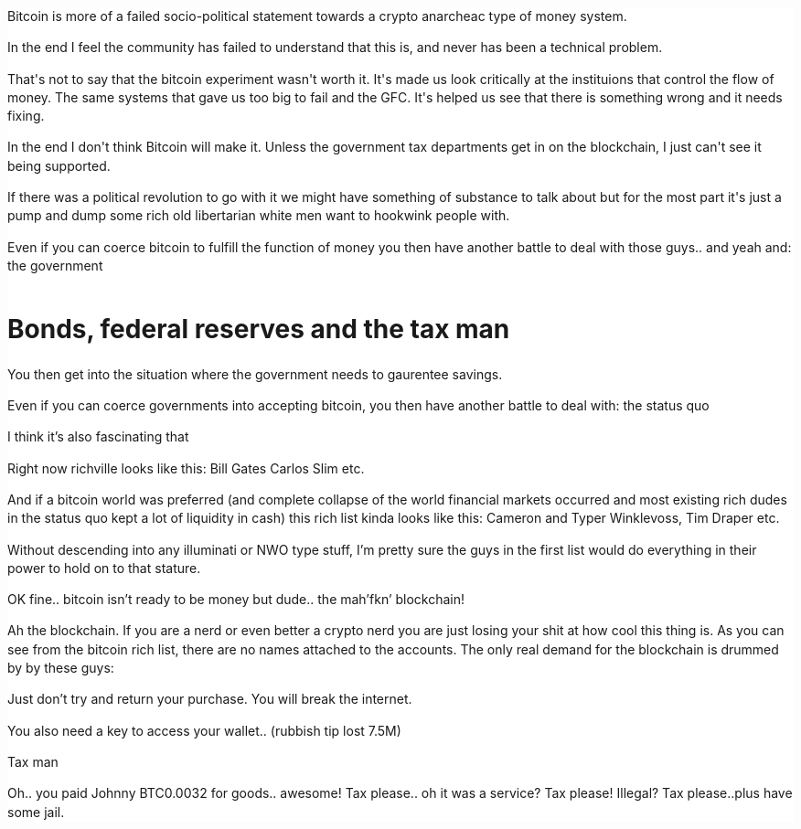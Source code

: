 Bitcoin is more of a failed socio-political statement towards a crypto anarcheac type
of money system.

In the end I feel the community has failed to understand that this is, and never has
been a technical problem.

That's not to say that the bitcoin experiment wasn't worth it. It's made us look critically at the instituions that control the flow of money. The same systems
that gave us too big to fail and the GFC. It's helped us see that there is something
wrong and it needs fixing.

In the end I don't think Bitcoin will make it. Unless the government tax departments
get in on the blockchain, I just can't see it being supported.



If there was a political revolution to go with it we might have
 something of substance to talk about but for the most part it's just a pump and dump some rich old libertarian white men want to hookwink people with.



 Even if you can coerce bitcoin to fulfill the function of money you then have another battle to deal with those guys.. and yeah and: the government

# Bonds, federal reserves and the tax man

 You then get into the situation where the government needs to gaurentee savings.

 Even if you can coerce governments into accepting bitcoin, you then have another battle to deal with: the status quo

 I think it’s also fascinating that


 Right now richville looks like this:
 Bill Gates
 Carlos Slim etc.

 And if a bitcoin world was preferred (and complete collapse of the world financial markets occurred and most existing rich dudes in the status quo kept a lot of liquidity in cash) this rich list kinda looks like this:
 Cameron and Typer Winklevoss, Tim Draper etc.

 Without descending into any illuminati or NWO type stuff, I’m pretty sure the guys in the first list would do everything in their power to hold on to that stature.

 OK fine.. bitcoin isn’t ready to be money but dude.. the mah’fkn’ blockchain!

 Ah the blockchain.  If you are a nerd or even better a crypto nerd you are just losing your shit at how cool this thing is. As you can see from the bitcoin rich list, there are no names attached to the accounts. The only real demand for the blockchain is drummed by by these guys:

 Just don’t try and return your purchase. You will break the internet.

 You also need a key to access your wallet.. (rubbish tip lost 7.5M)

 Tax man

 Oh.. you paid Johnny BTC0.0032 for goods.. awesome! Tax please.. oh it was a service? Tax please! Illegal? Tax please..plus have some jail.
